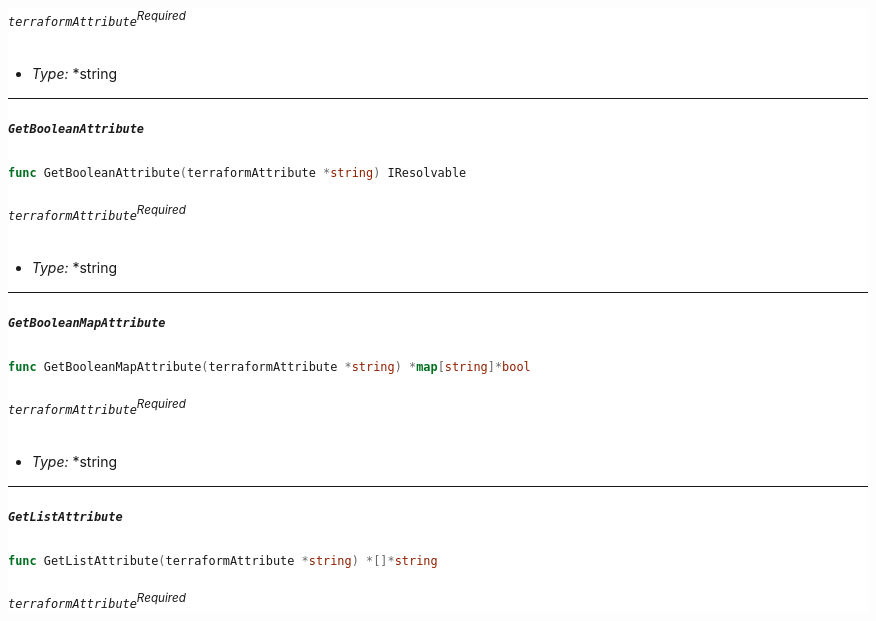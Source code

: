 ###### `terraformAttribute`<sup>Required</sup> <a name="terraformAttribute" id="@cdktf/provider-datadog.integrationPagerdutyServiceObject.IntegrationPagerdutyServiceObject.getAnyMapAttribute.parameter.terraformAttribute"></a>

- *Type:* *string

---

##### `GetBooleanAttribute` <a name="GetBooleanAttribute" id="@cdktf/provider-datadog.integrationPagerdutyServiceObject.IntegrationPagerdutyServiceObject.getBooleanAttribute"></a>

```go
func GetBooleanAttribute(terraformAttribute *string) IResolvable
```

###### `terraformAttribute`<sup>Required</sup> <a name="terraformAttribute" id="@cdktf/provider-datadog.integrationPagerdutyServiceObject.IntegrationPagerdutyServiceObject.getBooleanAttribute.parameter.terraformAttribute"></a>

- *Type:* *string

---

##### `GetBooleanMapAttribute` <a name="GetBooleanMapAttribute" id="@cdktf/provider-datadog.integrationPagerdutyServiceObject.IntegrationPagerdutyServiceObject.getBooleanMapAttribute"></a>

```go
func GetBooleanMapAttribute(terraformAttribute *string) *map[string]*bool
```

###### `terraformAttribute`<sup>Required</sup> <a name="terraformAttribute" id="@cdktf/provider-datadog.integrationPagerdutyServiceObject.IntegrationPagerdutyServiceObject.getBooleanMapAttribute.parameter.terraformAttribute"></a>

- *Type:* *string

---

##### `GetListAttribute` <a name="GetListAttribute" id="@cdktf/provider-datadog.integrationPagerdutyServiceObject.IntegrationPagerdutyServiceObject.getListAttribute"></a>

```go
func GetListAttribute(terraformAttribute *string) *[]*string
```

###### `terraformAttribute`<sup>Required</sup> <a name="terraformAttribute" id="@cdktf/provider-datadog.integrationPagerdutyServiceObject.IntegrationPagerdutyServiceObject.getListAttribute.parameter.terraformAttribute"></a>
